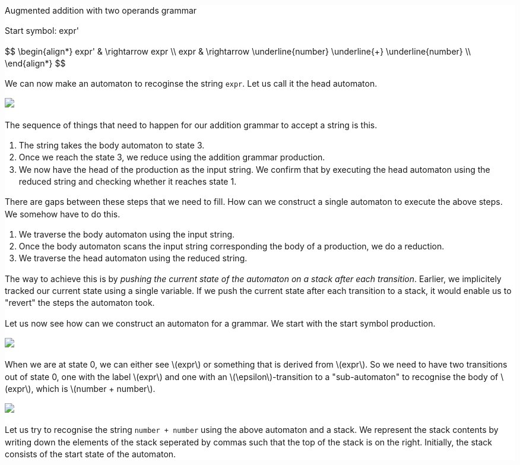 <div class="grammar-box">
  <p class="grammar-box-title">Augmented addition with two operands grammar</p>
  <p>Start symbol: expr'</p>
  $$
  \begin{align*}
    expr' & \rightarrow expr \\
    expr & \rightarrow \underline{number} \underline{+} \underline{number} \\
  \end{align*}
  $$
</div>

We can now make an automaton to recoginse the string `expr`. Let us call it the head automaton.

<img src="{{site.url}}/static/img/compilers/grammar_two_operand_lr_head.png" class="rounded mx-auto d-block" />

The sequence of things that need to happen for our addition grammar to accept a string is this.
1. The string takes the body automaton to state 3.
2. Once we reach the state 3, we reduce using the addition grammar production.
3. We now have the head of the production as the input string. We confirm that by executing the head automaton using the reduced string and checking
   whether it reaches state 1.

There are gaps between these steps that we need to fill. How can we construct a single automaton to execute the above steps. We somehow have to do this.
1. We traverse the body automaton using the input string.
2. Once the body automaton scans the input string corresponding the body of a production, we do a reduction.
3. We traverse the head automaton using the reduced string.

The way to achieve this is by *pushing the current state of the automaton on a stack after each transition*. Earlier, we implicitely tracked our
current state using a single variable. If we push the current state after each transition to a stack, it would enable us to "revert" the steps
the automaton took.

Let us now see how can we construct an automaton for a grammar. We start with the start symbol production.

<img src="{{site.url}}/static/img/compilers/grammar_two_operand_start_state.png" class="rounded mx-auto d-block" />

<div>
  <p>
    When we are at state 0, we can either see \(expr\) or something that is derived from \(expr\). So we need to have two transitions out of state 0,
    one with the label \(expr\) and one with an \(\epsilon\)-transition to a "sub-automaton" to recognise the body of \(expr\), which is \(number + number\).
  </p>
</div>

<img src="{{site.url}}/static/img/compilers/grammar_two_operand_complete_automaton.png" class="rounded mx-auto d-block" />

Let us try to recognise the string `number + number` using the above automaton and a stack. We represent the stack contents by writing down the elements
of the stack seperated by commas such that the top of the stack is on the right. Initially, the stack consists of the start state of the automaton.
